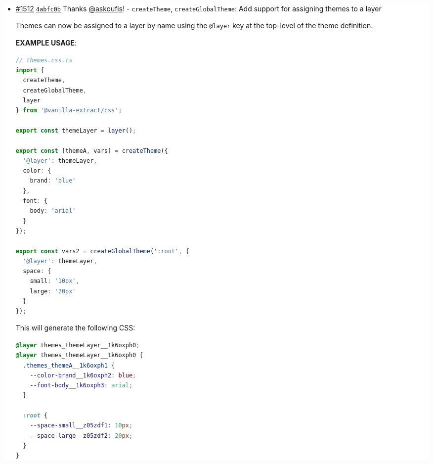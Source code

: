   ```ts
  ```

- [#1512](https://github.com/vanilla-extract-css/vanilla-extract/pull/1512) [`4abfc0b`](https://github.com/vanilla-extract-css/vanilla-extract/commit/4abfc0b47c675f9a7bfdb4c3316b1c62d2b8e558) Thanks [@askoufis](https://github.com/askoufis)! - `createTheme`, `createGlobalTheme`: Add support for assigning themes to a layer

  Themes can now be assigned to a layer by name using the `@layer` key at the top-level of the theme definition.

  **EXAMPLE USAGE**:

  ```ts
  // themes.css.ts
  import {
    createTheme,
    createGlobalTheme,
    layer
  } from '@vanilla-extract/css';

  export const themeLayer = layer();

  export const [themeA, vars] = createTheme({
    '@layer': themeLayer,
    color: {
      brand: 'blue'
    },
    font: {
      body: 'arial'
    }
  });

  export const vars2 = createGlobalTheme(':root', {
    '@layer': themeLayer,
    space: {
      small: '10px',
      large: '20px'
    }
  });
  ```

  This will generate the following CSS:

  ```css
  @layer themes_themeLayer__1k6oxph0;
  @layer themes_themeLayer__1k6oxph0 {
    .themes_themeA__1k6oxph1 {
      --color-brand__1k6oxph2: blue;
      --font-body__1k6oxph3: arial;
    }

    :root {
      --space-small__z05zdf1: 10px;
      --space-large__z05zdf2: 20px;
    }
  }
  ```


  [`@property`]: https://developer.mozilla.org/en-US/docs/Web/CSS/@property
  [simple pseudo selectors]: https://vanilla-extract.style/documentation/styling/#simple-pseudo-selectors
  [cascade layers]: https://developer.mozilla.org/en-US/docs/Web/CSS/@layer
  [layer]: https://vanilla-extract.style/documentation/api/layer
  [globallayer]: https://vanilla-extract.style/documentation/global-api/global-layer